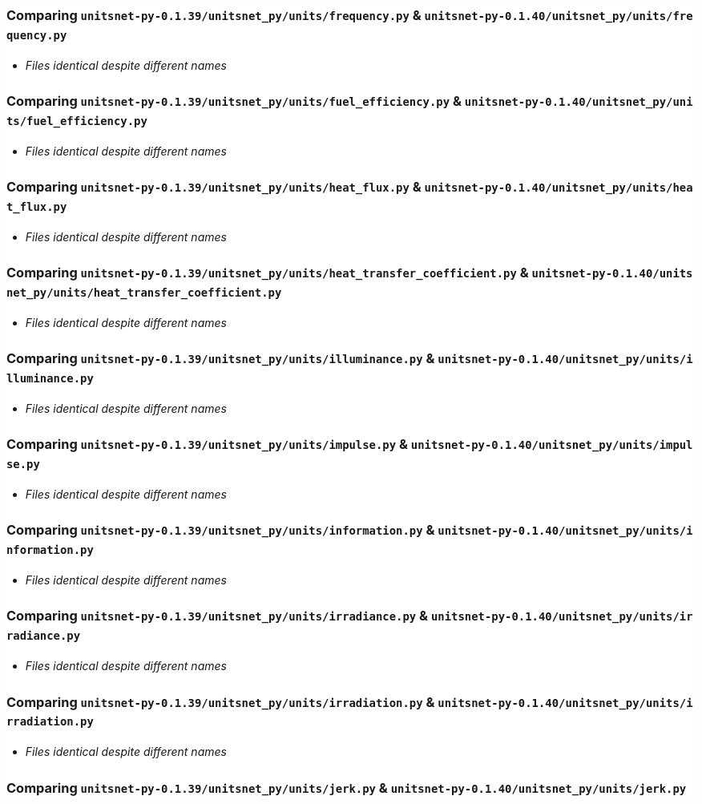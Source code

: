 ### Comparing `unitsnet-py-0.1.39/unitsnet_py/units/frequency.py` & `unitsnet-py-0.1.40/unitsnet_py/units/frequency.py`

 * *Files identical despite different names*

### Comparing `unitsnet-py-0.1.39/unitsnet_py/units/fuel_efficiency.py` & `unitsnet-py-0.1.40/unitsnet_py/units/fuel_efficiency.py`

 * *Files identical despite different names*

### Comparing `unitsnet-py-0.1.39/unitsnet_py/units/heat_flux.py` & `unitsnet-py-0.1.40/unitsnet_py/units/heat_flux.py`

 * *Files identical despite different names*

### Comparing `unitsnet-py-0.1.39/unitsnet_py/units/heat_transfer_coefficient.py` & `unitsnet-py-0.1.40/unitsnet_py/units/heat_transfer_coefficient.py`

 * *Files identical despite different names*

### Comparing `unitsnet-py-0.1.39/unitsnet_py/units/illuminance.py` & `unitsnet-py-0.1.40/unitsnet_py/units/illuminance.py`

 * *Files identical despite different names*

### Comparing `unitsnet-py-0.1.39/unitsnet_py/units/impulse.py` & `unitsnet-py-0.1.40/unitsnet_py/units/impulse.py`

 * *Files identical despite different names*

### Comparing `unitsnet-py-0.1.39/unitsnet_py/units/information.py` & `unitsnet-py-0.1.40/unitsnet_py/units/information.py`

 * *Files identical despite different names*

### Comparing `unitsnet-py-0.1.39/unitsnet_py/units/irradiance.py` & `unitsnet-py-0.1.40/unitsnet_py/units/irradiance.py`

 * *Files identical despite different names*

### Comparing `unitsnet-py-0.1.39/unitsnet_py/units/irradiation.py` & `unitsnet-py-0.1.40/unitsnet_py/units/irradiation.py`

 * *Files identical despite different names*

### Comparing `unitsnet-py-0.1.39/unitsnet_py/units/jerk.py` & `unitsnet-py-0.1.40/unitsnet_py/units/jerk.py`
